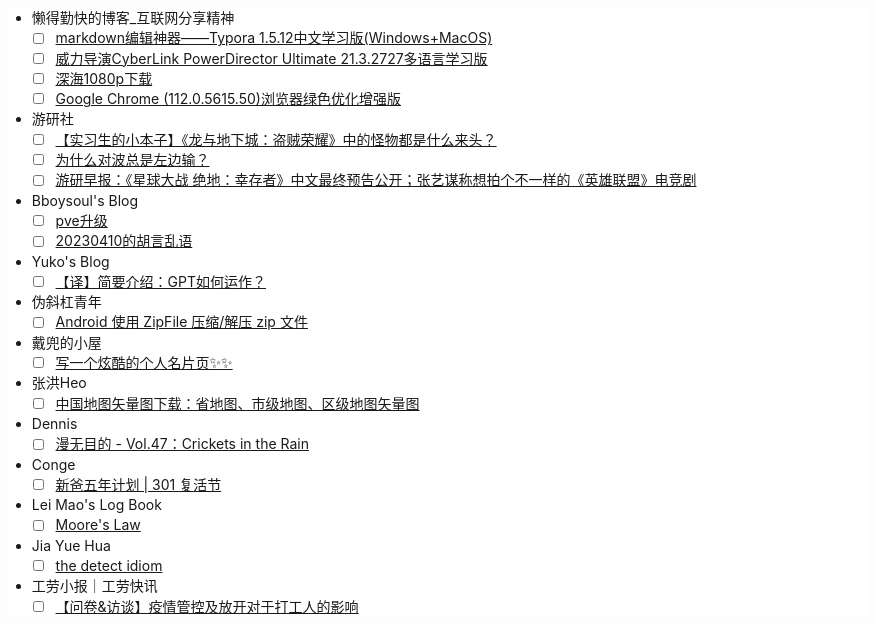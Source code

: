 - 懒得勤快的博客_互联网分享精神
  - [ ] [markdown编辑神器——Typora 1.5.12中文学习版(Windows+MacOS)](https://masuit.com/2112)
  - [ ] [威力导演CyberLink PowerDirector Ultimate 21.3.2727多语言学习版](https://masuit.com/1307)
  - [ ] [深海1080p下载](https://masuit.com/1868)
  - [ ] [Google Chrome (112.0.5615.50)浏览器绿色优化增强版](https://masuit.com/120)
- 游研社
  - [ ] [【实习生的小本子】《龙与地下城：盗贼荣耀》中的怪物都是什么来头？](https://www.yystv.cn/p/10684)
  - [ ] [为什么对波总是左边输？](https://www.yystv.cn/p/10683)
  - [ ] [游研早报：《星球大战 绝地：幸存者》中文最终预告公开；张艺谋称想拍个不一样的《英雄联盟》电竞剧](https://www.yystv.cn/p/10682)
- Bboysoul's Blog
  - [ ] [pve升级](https://www.bboy.app/2023/04/10/pve%E5%8D%87%E7%BA%A7/)
  - [ ] [20230410的胡言乱语](https://www.bboy.app/2023/04/10/20230410%E7%9A%84%E8%83%A1%E8%A8%80%E4%B9%B1%E8%AF%AD/)
- Yuko's Blog
  - [ ] [【译】简要介绍：GPT如何运作？](https://blog.amamiyayuuko.com/p/how_does_gpt_work/)
- 伪斜杠青年
  - [ ] [Android 使用 ZipFile 压缩/解压 zip 文件](http://i.lckiss.com/?p=8242)
- 戴兜的小屋
  - [ ] [写一个炫酷的个人名片页✨✨](https://daidr.me/archives/design-1049.html)
- 张洪Heo
  - [ ] [中国地图矢量图下载：省地图、市级地图、区级地图矢量图](https://blog.zhheo.com/p/63718cef.html)
- Dennis
  - [ ] [漫无目的 - Vol.47：Crickets in the Rain](https://www.domon.cn/newsletter-vol-47/)
- Conge
  - [ ] [新爸五年计划 | 301 复活节](https://conge.livingwithfcs.org/2023/04/10/NewDaddy-easter/)
- Lei Mao's Log Book
  - [ ] [Moore's Law](https://leimao.github.io/blog/Moore-Law/)
- Jia Yue Hua
  - [ ] [the detect idiom](https://jiayuehua.github.io/2023/04/10/folly-eventbase-asynctimeout/)
- 工劳小报｜工劳快讯
  - [ ] [【问卷&访谈】疫情管控及放开对于打工人的影响](https://news.laborinfocn.com/pandemic-survey-interview/)
